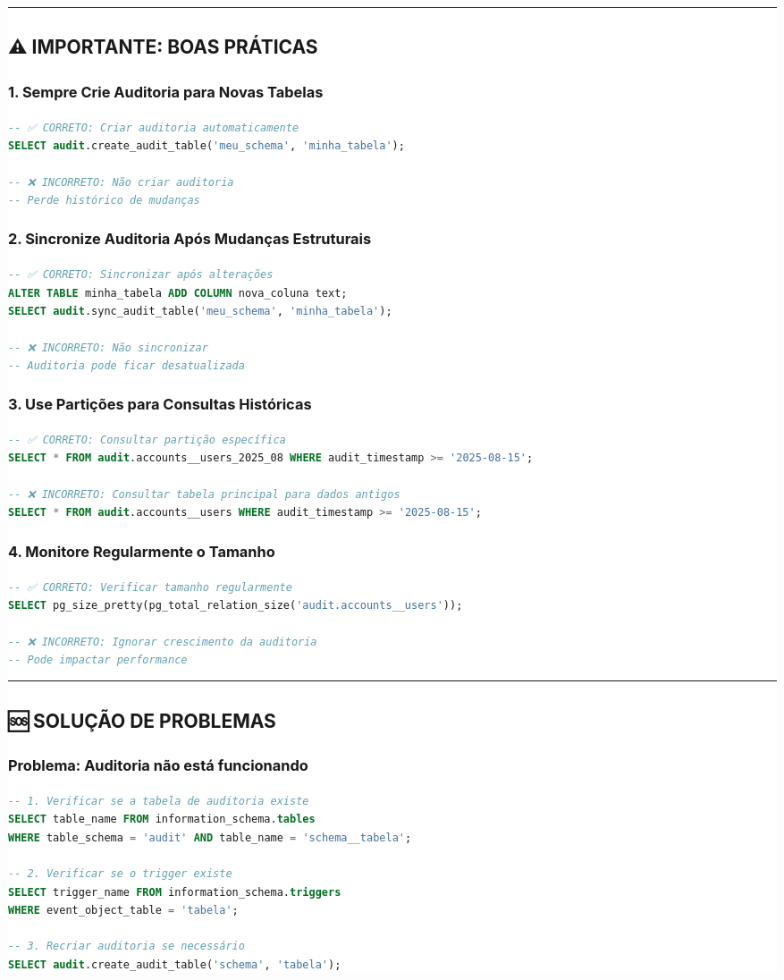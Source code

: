 
---

## ⚠️ IMPORTANTE: BOAS PRÁTICAS

### **1. Sempre Crie Auditoria para Novas Tabelas**
```sql
-- ✅ CORRETO: Criar auditoria automaticamente
SELECT audit.create_audit_table('meu_schema', 'minha_tabela');

-- ❌ INCORRETO: Não criar auditoria
-- Perde histórico de mudanças
```

### **2. Sincronize Auditoria Após Mudanças Estruturais**
```sql
-- ✅ CORRETO: Sincronizar após alterações
ALTER TABLE minha_tabela ADD COLUMN nova_coluna text;
SELECT audit.sync_audit_table('meu_schema', 'minha_tabela');

-- ❌ INCORRETO: Não sincronizar
-- Auditoria pode ficar desatualizada
```

### **3. Use Partições para Consultas Históricas**
```sql
-- ✅ CORRETO: Consultar partição específica
SELECT * FROM audit.accounts__users_2025_08 WHERE audit_timestamp >= '2025-08-15';

-- ❌ INCORRETO: Consultar tabela principal para dados antigos
SELECT * FROM audit.accounts__users WHERE audit_timestamp >= '2025-08-15';
```

### **4. Monitore Regularmente o Tamanho**
```sql
-- ✅ CORRETO: Verificar tamanho regularmente
SELECT pg_size_pretty(pg_total_relation_size('audit.accounts__users'));

-- ❌ INCORRETO: Ignorar crescimento da auditoria
-- Pode impactar performance
```

---

## 🆘 SOLUÇÃO DE PROBLEMAS

### **Problema: Auditoria não está funcionando**
```sql
-- 1. Verificar se a tabela de auditoria existe
SELECT table_name FROM information_schema.tables 
WHERE table_schema = 'audit' AND table_name = 'schema__tabela';

-- 2. Verificar se o trigger existe
SELECT trigger_name FROM information_schema.triggers 
WHERE event_object_table = 'tabela';

-- 3. Recriar auditoria se necessário
SELECT audit.create_audit_table('schema', 'tabela');
```
